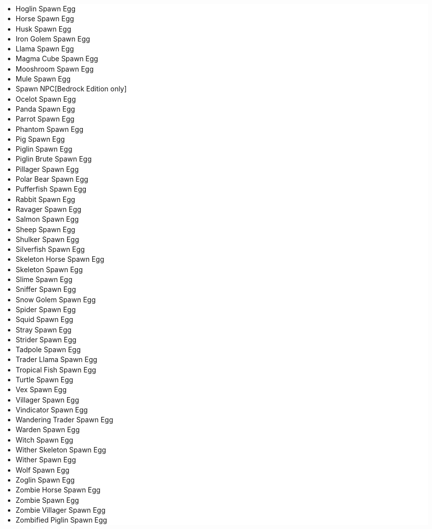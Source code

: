 - Hoglin Spawn Egg
- Horse Spawn Egg
- Husk Spawn Egg
- Iron Golem Spawn Egg
- Llama Spawn Egg
- Magma Cube Spawn Egg
- Mooshroom Spawn Egg
- Mule Spawn Egg
- Spawn NPC‌[Bedrock Edition  only]
- Ocelot Spawn Egg
- Panda Spawn Egg
- Parrot Spawn Egg
- Phantom Spawn Egg
- Pig Spawn Egg
- Piglin Spawn Egg
- Piglin Brute Spawn Egg
- Pillager Spawn Egg
- Polar Bear Spawn Egg
- Pufferfish Spawn Egg
- Rabbit Spawn Egg
- Ravager Spawn Egg
- Salmon Spawn Egg
- Sheep Spawn Egg
- Shulker Spawn Egg
- Silverfish Spawn Egg
- Skeleton Horse Spawn Egg
- Skeleton Spawn Egg
- Slime Spawn Egg
- Sniffer Spawn Egg
- Snow Golem Spawn Egg
- Spider Spawn Egg
- Squid Spawn Egg
- Stray Spawn Egg
- Strider Spawn Egg
- Tadpole Spawn Egg
- Trader Llama Spawn Egg
- Tropical Fish Spawn Egg
- Turtle Spawn Egg
- Vex Spawn Egg
- Villager Spawn Egg
- Vindicator Spawn Egg
- Wandering Trader Spawn Egg
- Warden Spawn Egg
- Witch Spawn Egg
- Wither Skeleton Spawn Egg
- Wither Spawn Egg
- Wolf Spawn Egg
- Zoglin Spawn Egg
- Zombie Horse Spawn Egg
- Zombie Spawn Egg
- Zombie Villager Spawn Egg
- Zombified Piglin Spawn Egg
